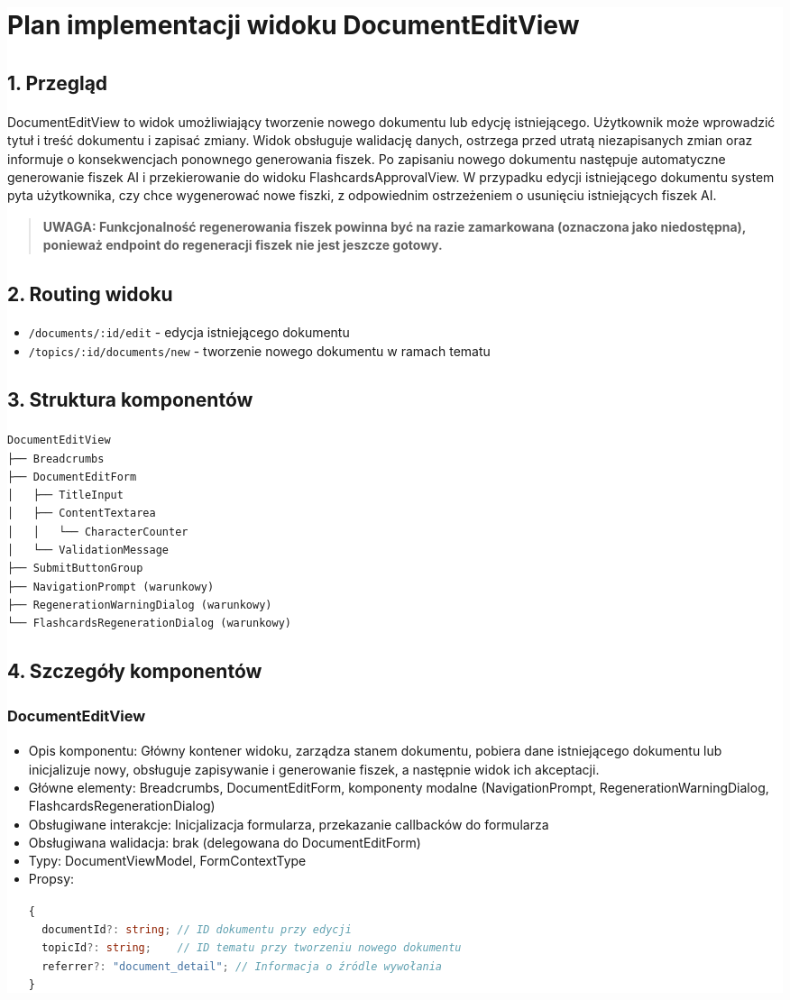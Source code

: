 # Plan implementacji widoku DocumentEditView

## 1. Przegląd
DocumentEditView to widok umożliwiający tworzenie nowego dokumentu lub edycję istniejącego. Użytkownik może wprowadzić tytuł i treść dokumentu i zapisać zmiany. Widok obsługuje walidację danych, ostrzega przed utratą niezapisanych zmian oraz informuje o konsekwencjach ponownego generowania fiszek. Po zapisaniu nowego dokumentu następuje automatyczne generowanie fiszek AI i przekierowanie do widoku FlashcardsApprovalView. W przypadku edycji istniejącego dokumentu system pyta użytkownika, czy chce wygenerować nowe fiszki, z odpowiednim ostrzeżeniem o usunięciu istniejących fiszek AI.

> **UWAGA: Funkcjonalność regenerowania fiszek powinna być na razie zamarkowana (oznaczona jako niedostępna), ponieważ endpoint do regeneracji fiszek nie jest jeszcze gotowy.**

## 2. Routing widoku
- `/documents/:id/edit` - edycja istniejącego dokumentu
- `/topics/:id/documents/new` - tworzenie nowego dokumentu w ramach tematu

## 3. Struktura komponentów
```
DocumentEditView
├── Breadcrumbs
├── DocumentEditForm
│   ├── TitleInput
│   ├── ContentTextarea
│   │   └── CharacterCounter
│   └── ValidationMessage
├── SubmitButtonGroup
├── NavigationPrompt (warunkowy)
├── RegenerationWarningDialog (warunkowy)
└── FlashcardsRegenerationDialog (warunkowy)
```

## 4. Szczegóły komponentów
### DocumentEditView
- Opis komponentu: Główny kontener widoku, zarządza stanem dokumentu, pobiera dane istniejącego dokumentu lub inicjalizuje nowy, obsługuje zapisywanie i generowanie fiszek, a następnie widok ich akceptacji.
- Główne elementy: Breadcrumbs, DocumentEditForm, komponenty modalne (NavigationPrompt, RegenerationWarningDialog, FlashcardsRegenerationDialog)
- Obsługiwane interakcje: Inicjalizacja formularza, przekazanie callbacków do formularza
- Obsługiwana walidacja: brak (delegowana do DocumentEditForm)
- Typy: DocumentViewModel, FormContextType
- Propsy: 
  ```typescript
  {
    documentId?: string; // ID dokumentu przy edycji
    topicId?: string;    // ID tematu przy tworzeniu nowego dokumentu
    referrer?: "document_detail"; // Informacja o źródle wywołania
  }
  ```

